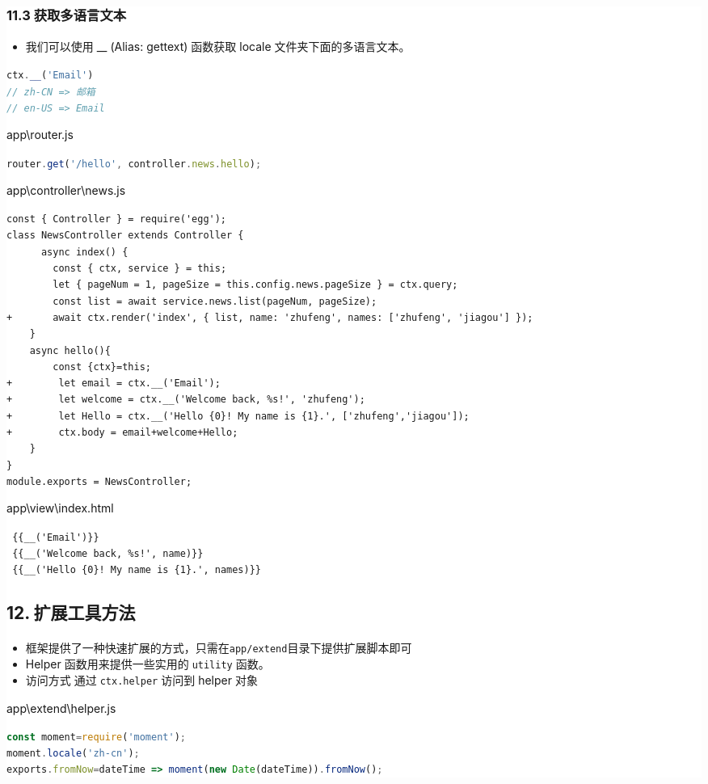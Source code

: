  ### 11.3 获取多语言文本 

* 我们可以使用 \_\_ (Alias: gettext) 函数获取 locale 文件夹下面的多语言文本。

```javascript
ctx.__('Email')
// zh-CN => 邮箱
// en-US => Email
```

app\\router.js

```javascript
router.get('/hello', controller.news.hello);
```

app\\controller\\news.js

```
const { Controller } = require('egg');
class NewsController extends Controller {
      async index() {
        const { ctx, service } = this;
        let { pageNum = 1, pageSize = this.config.news.pageSize } = ctx.query;
        const list = await service.news.list(pageNum, pageSize);
+       await ctx.render('index', { list, name: 'zhufeng', names: ['zhufeng', 'jiagou'] });
    }
    async hello(){
        const {ctx}=this;
+        let email = ctx.__('Email');
+        let welcome = ctx.__('Welcome back, %s!', 'zhufeng');
+        let Hello = ctx.__('Hello {0}! My name is {1}.', ['zhufeng','jiagou']);
+        ctx.body = email+welcome+Hello;
    }
}
module.exports = NewsController;
```

app\\view\\index.html

```
 {{__('Email')}} 
 {{__('Welcome back, %s!', name)}} 
 {{__('Hello {0}! My name is {1}.', names)}} 
```

 ## 12\. 扩展工具方法 

* 框架提供了一种快速扩展的方式，只需在`app/extend`目录下提供扩展脚本即可
* Helper 函数用来提供一些实用的 `utility` 函数。
* 访问方式 通过 `ctx.helper` 访问到 helper 对象

app\\extend\\helper.js

```javascript
const moment=require('moment');
moment.locale('zh-cn');
exports.fromNow=dateTime => moment(new Date(dateTime)).fromNow();
```
